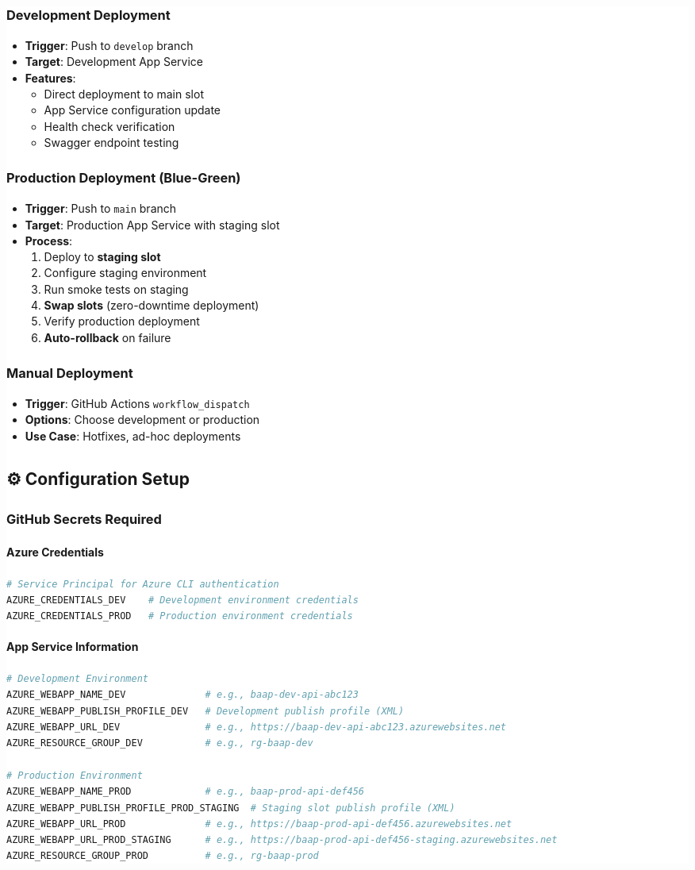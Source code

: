 ### **Development Deployment**
- **Trigger**: Push to `develop` branch
- **Target**: Development App Service
- **Features**:
  - Direct deployment to main slot
  - App Service configuration update
  - Health check verification
  - Swagger endpoint testing

### **Production Deployment (Blue-Green)**
- **Trigger**: Push to `main` branch
- **Target**: Production App Service with staging slot
- **Process**:
  1. Deploy to **staging slot**
  2. Configure staging environment
  3. Run smoke tests on staging
  4. **Swap slots** (zero-downtime deployment)
  5. Verify production deployment
  6. **Auto-rollback** on failure

### **Manual Deployment**
- **Trigger**: GitHub Actions `workflow_dispatch`
- **Options**: Choose development or production
- **Use Case**: Hotfixes, ad-hoc deployments

## ⚙️ Configuration Setup

### GitHub Secrets Required

#### **Azure Credentials**
```bash
# Service Principal for Azure CLI authentication
AZURE_CREDENTIALS_DEV    # Development environment credentials
AZURE_CREDENTIALS_PROD   # Production environment credentials
```

#### **App Service Information**
```bash
# Development Environment
AZURE_WEBAPP_NAME_DEV              # e.g., baap-dev-api-abc123
AZURE_WEBAPP_PUBLISH_PROFILE_DEV   # Development publish profile (XML)
AZURE_WEBAPP_URL_DEV               # e.g., https://baap-dev-api-abc123.azurewebsites.net
AZURE_RESOURCE_GROUP_DEV           # e.g., rg-baap-dev

# Production Environment
AZURE_WEBAPP_NAME_PROD             # e.g., baap-prod-api-def456
AZURE_WEBAPP_PUBLISH_PROFILE_PROD_STAGING  # Staging slot publish profile (XML)
AZURE_WEBAPP_URL_PROD              # e.g., https://baap-prod-api-def456.azurewebsites.net
AZURE_WEBAPP_URL_PROD_STAGING      # e.g., https://baap-prod-api-def456-staging.azurewebsites.net
AZURE_RESOURCE_GROUP_PROD          # e.g., rg-baap-prod
```
